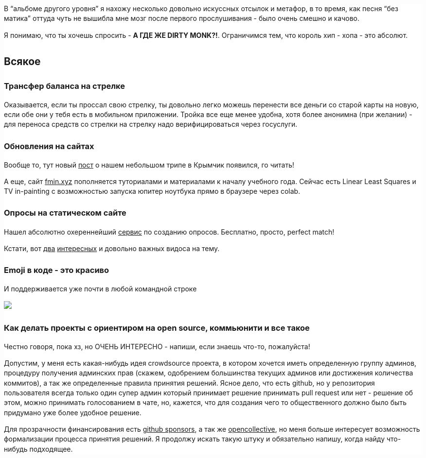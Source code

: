 В “альбоме другого уровня” я нахожу несколько довольно искуссных отсылок и метафор, в то время, как песня “без матика” оттуда чуть не вышибла мне мозг после первого прослушивания - было очень смешно и качово.

Я понимаю, что ты хочешь спросить - **А ГДЕ ЖЕ DIRTY MONK?!**. Ограничимся тем, что король хип - хопа - это абсолют.

## Всякое

### Трансфер баланса на стрелке

Оказывается, если ты проссал свою стрелку, ты довольно легко можешь перенести все деньги со старой карты на новую, если обе они у тебя есть в мобильном приложении. Тройка все еще менее удобна, хотя более анонимна (при желании) - для переноса средств со стрелки на стрелку надо верифицироваться через госуслуги.

### Обновления на сайтах

Вообще то, тут новый [пост](https://merkulov.top/Travel/%D0%9F%D0%BE%D0%BB%D1%83%D0%B4%D0%B8%D0%BA%D0%B8%D0%B9_%D0%9A%D1%80%D1%8B%D0%BC/) о нашем небольшом трипе в Крымчик появился, го читать!

А еще, сайт [fmin.xyz](https://fmin.xyz/) пополняется туториалами и материалами к началу учебного года. Сейчас есть Linear Least Squares и TV in-painting с возможностью запуска юпитер ноутбука прямо в браузере через colab.

### Опросы на статическом сайте

Нашел абсолютно охереннейший [сервис](https://pollservice.ru/) по созданию опросов. Бесплатно, просто, perfect match!

Кстати, вот [два](https://www.youtube.com/watch?v=JYSPflHdc5g) [интересных](https://www.youtube.com/watch?v=K5ptf0YP078) и довольно важных видоса на тему.

### Emoji в коде - это красиво

И поддерживается уже почти в любой командной строке

![](https://merkulov.top/Other/Сказ/Сказ_3._Stigmata._Музыка_уникальная_и_хорошая./emojicode.jpeg)

### Как делать проекты с ориентиром на open source, коммьюнити и все такое

Честно говоря, пока хз, но ОЧЕНЬ ИНТЕРЕСНО - напиши, если знаешь что-то, пожалуйста!

Допустим, у меня есть какая-нибудь идея crowdsource проекта, в котором хочется иметь определенную группу админов, процедуру получения админских прав (скажем, одобрением большинства текущих админов или достижения количества коммитов), а так же определенные правила принятия решений. Ясное дело, что есть github, но у репозитория пользователя всегда только один супер админ который принимает решение принимать pull request или нет - решение об этом, можно принимать голосованием в чате, но, кажется, что для создания чего то общественного должно было быть придумано уже более удобное решение.

Для прозрачности финансирования есть [github sponsors](https://github.com/sponsors), а так же [opencollective](https://opencollective.com/), но меня больше интересует возможность формализации процесса принятия решений. Я продолжу искать такую штуку и обязательно напишу, когда найду что-нибудь подходящее.
